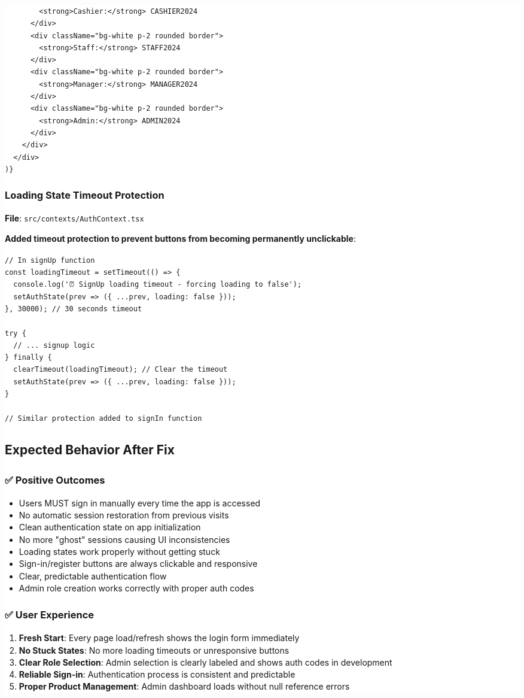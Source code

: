 ```tsx
        <strong>Cashier:</strong> CASHIER2024
      </div>
      <div className="bg-white p-2 rounded border">
        <strong>Staff:</strong> STAFF2024
      </div>
      <div className="bg-white p-2 rounded border">
        <strong>Manager:</strong> MANAGER2024
      </div>
      <div className="bg-white p-2 rounded border">
        <strong>Admin:</strong> ADMIN2024
      </div>
    </div>
  </div>
)}
```

### Loading State Timeout Protection

**File**: `src/contexts/AuthContext.tsx`

**Added timeout protection to prevent buttons from becoming permanently unclickable**:
```tsx
// In signUp function
const loadingTimeout = setTimeout(() => {
  console.log('⏰ SignUp loading timeout - forcing loading to false');
  setAuthState(prev => ({ ...prev, loading: false }));
}, 30000); // 30 seconds timeout

try {
  // ... signup logic
} finally {
  clearTimeout(loadingTimeout); // Clear the timeout
  setAuthState(prev => ({ ...prev, loading: false }));
}

// Similar protection added to signIn function
```

## Expected Behavior After Fix

### ✅ Positive Outcomes
- Users MUST sign in manually every time the app is accessed
- No automatic session restoration from previous visits
- Clean authentication state on app initialization
- No more "ghost" sessions causing UI inconsistencies
- Loading states work properly without getting stuck
- Sign-in/register buttons are always clickable and responsive
- Clear, predictable authentication flow
- Admin role creation works correctly with proper auth codes

### ✅ User Experience
1. **Fresh Start**: Every page load/refresh shows the login form immediately
2. **No Stuck States**: No more loading timeouts or unresponsive buttons
3. **Clear Role Selection**: Admin selection is clearly labeled and shows auth codes in development
4. **Reliable Sign-in**: Authentication process is consistent and predictable
5. **Proper Product Management**: Admin dashboard loads without null reference errors
